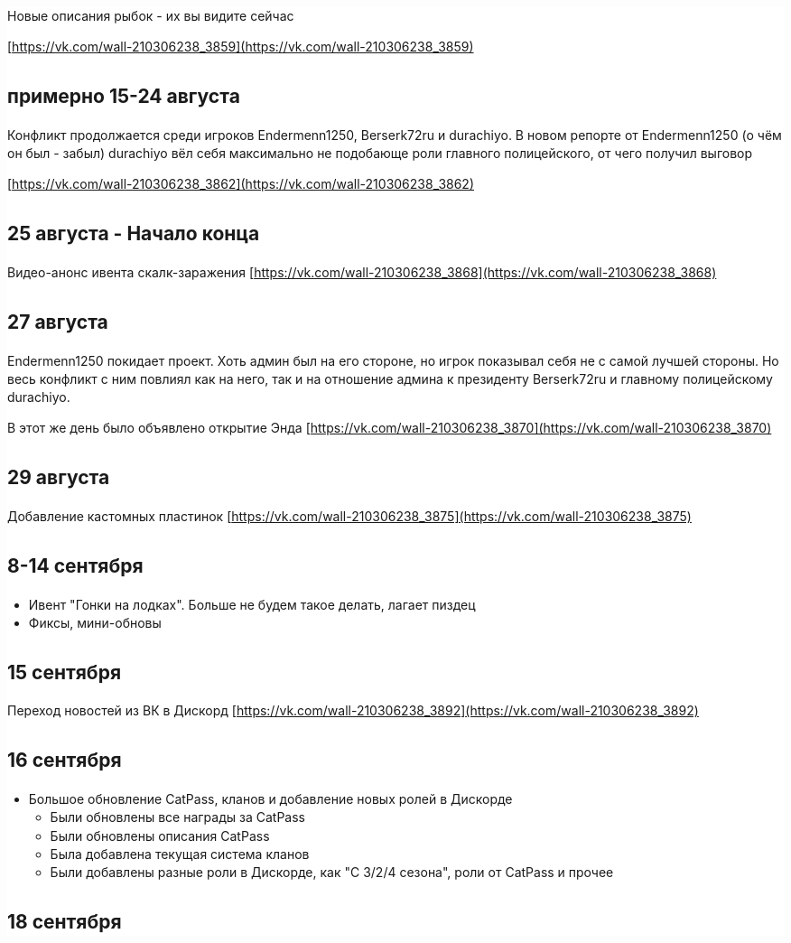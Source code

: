 Новые описания рыбок - их вы видите сейчас 

[https://vk.com/wall-210306238_3859](https://vk.com/wall-210306238_3859)

## примерно 15-24 августа 

Конфликт продолжается среди игроков Endermenn1250, Berserk72ru и durachiyo. В новом репорте от Endermenn1250 (о чём он был - забыл) durachiyo вёл себя максимально не подобающе роли главного полицейского, от чего получил выговор 

[https://vk.com/wall-210306238_3862](https://vk.com/wall-210306238_3862)

## 25 августа - Начало конца

Видео-анонс ивента скалк-заражения [https://vk.com/wall-210306238_3868](https://vk.com/wall-210306238_3868)

## 27 августа

Endermenn1250 покидает проект. Хоть админ был на его стороне, но игрок показывал себя не с самой лучшей стороны. Но весь конфликт с ним повлиял как на него, так и на отношение админа к президенту Berserk72ru и главному полицейскому durachiyo.

В этот же день было объявлено открытие Энда [https://vk.com/wall-210306238_3870](https://vk.com/wall-210306238_3870)

## 29 августа

Добавление кастомных пластинок [https://vk.com/wall-210306238_3875](https://vk.com/wall-210306238_3875)

## 8-14 сентября

- Ивент "Гонки на лодках". Больше не будем такое делать, лагает пиздец
- Фиксы, мини-обновы

## 15 сентября

Переход новостей из ВК в Дискорд [https://vk.com/wall-210306238_3892](https://vk.com/wall-210306238_3892)

## 16 сентября

- Большое обновление CatPass, кланов и добавление новых ролей в Дискорде
    - Были обновлены все награды за CatPass 
    - Были обновлены описания CatPass
    - Была добавлена текущая система кланов
    - Были добавлены разные роли в Дискорде, как "С 3/2/4 сезона", роли от CatPass и прочее

## 18 сентября
